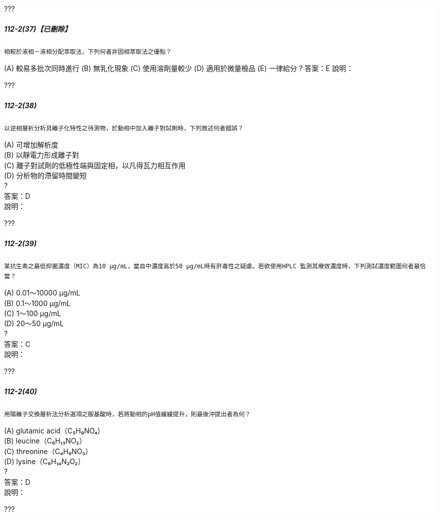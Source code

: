 ???

##### 112-2(37)【已刪除】
```Question
相較於液相－液相分配萃取法，下列何者非固相萃取法之優點？
```
(A) 較易多批次同時進行
(B) 無乳化現象
(C) 使用溶劑量較少
(D) 適用於微量檢品
(E) 一律給分
?
答案：E
說明：

???

##### 112-2(38)
```Question
以逆相層析分析具離子化特性之待測物，於動相中加入離子對試劑時，下列敘述何者錯誤？
```
(A) 可增加解析度  
(B) 以靜電力形成離子對  
(C) 離子對試劑的低極性端與固定相，以凡得瓦力相互作用  
(D) 分析物的滯留時間變短  
?  
答案：D  
說明：

???

##### 112-2(39)
```Question
某抗生素之最低抑菌濃度（MIC）為10 μg/mL，當血中濃度高於50 μg/mL時有肝毒性之疑慮。若欲使用HPLC 監測其療效濃度時，下列測試濃度範圍何者最恰當？
```
(A) 0.01～10000 μg/mL  
(B) 0.1～1000 μg/mL  
(C) 1～100 μg/mL  
(D) 20～50 μg/mL  
?  
答案：C  
說明：

???

##### 112-2(40)
```Question
用陽離子交換層析法分析選項之胺基酸時，若將動相的pH值緩緩提升，則最後沖提出者為何？
```
(A) glutamic acid（C₅H₉NO₄）  
(B) leucine（C₆H₁₃NO₂）  
(C) threonine（C₄H₉NO₃）  
(D) lysine（C₆H₁₄N₂O₂）  
?  
答案：D  
說明：

???

